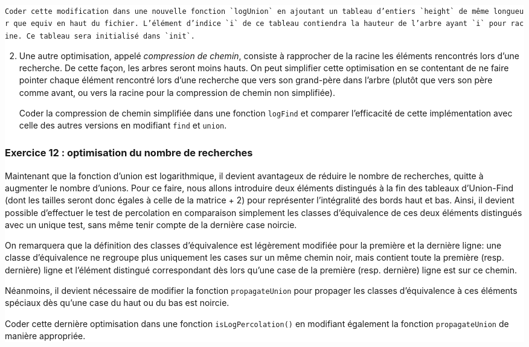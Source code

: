     Coder cette modification dans une nouvelle fonction `logUnion` en ajoutant un tableau d’entiers `height` de même longueur que equiv en haut du fichier. L’élément d’indice `i` de ce tableau contiendra la hauteur de l’arbre ayant `i` pour racine. Ce tableau sera initialisé dans `init`.

2. Une autre optimisation, appelé *compression de chemin*, consiste à rapprocher de la racine les éléments rencontrés lors d’une recherche. De cette façon, les arbres seront moins hauts. On peut simplifier cette optimisation en se contentant de ne faire pointer chaque élément rencontré lors d’une recherche que vers son grand-père dans l’arbre (plutôt que vers son père comme avant, ou vers la racine pour la compression de chemin non simplifiée).

    Coder la compression de chemin simplifiée dans une fonction `logFind` et comparer l’efficacité de cette implémentation avec celle des autres versions en modifiant `find` et `union`.

### Exercice 12 : optimisation du nombre de recherches

Maintenant que la fonction d’union est logarithmique, il devient avantageux de réduire le nombre de recherches, quitte à augmenter le nombre d’unions. Pour ce faire, nous allons introduire deux éléments distingués à la fin des tableaux d’Union-Find (dont les tailles seront donc égales à celle de la matrice + 2) pour représenter l’intégralité des bords haut et bas. Ainsi, il devient possible d’effectuer le test de percolation en comparaison simplement les classes d’équivalence de ces deux éléments distingués avec un unique test, sans même tenir compte de la dernière case noircie.

On remarquera que la définition des classes d’équivalence est légèrement modifiée pour la première et la dernière ligne: une classe d’équivalence ne regroupe plus uniquement les cases sur un même chemin noir, mais contient toute la première (resp. dernière) ligne et l’élément distingué correspondant dès lors qu’une case de la première (resp. dernière) ligne est sur ce chemin.

Néanmoins, il devient nécessaire de modifier la fonction `propagateUnion` pour propager les classes d’équivalence à ces éléments spéciaux dès qu’une case du haut ou du bas est noircie.

Coder cette dernière optimisation dans une fonction `isLogPercolation()` en modifiant également la fonction `propagateUnion` de manière appropriée.




